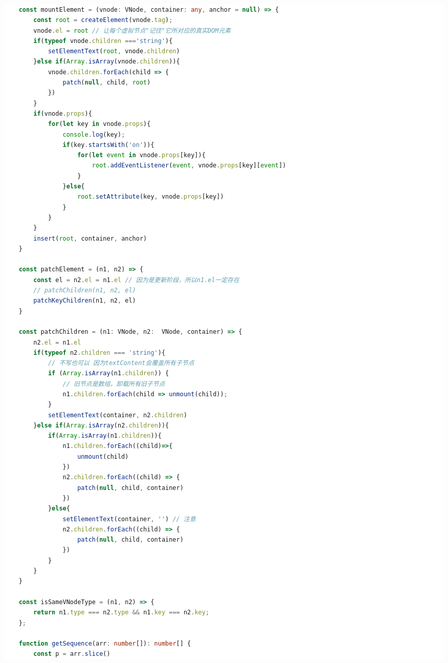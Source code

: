 ```ts
    const mountElement = (vnode: VNode, container: any, anchor = null) => {
        const root = createElement(vnode.tag);
        vnode.el = root // 让每个虚拟节点"记住"它所对应的真实DOM元素
        if(typeof vnode.children ==='string'){
            setElementText(root, vnode.children)
        }else if(Array.isArray(vnode.children)){
            vnode.children.forEach(child => {
                patch(null, child, root)
            })
        }
        if(vnode.props){
            for(let key in vnode.props){
                console.log(key);
                if(key.startsWith('on')){
                    for(let event in vnode.props[key]){
                        root.addEventListener(event, vnode.props[key][event])
                    }
                }else{
                    root.setAttribute(key, vnode.props[key])
                }
            }
        }
        insert(root, container, anchor)
    }

    const patchElement = (n1, n2) => {
        const el = n2.el = n1.el // 因为是更新阶段，所以n1.el一定存在
        // patchChildren(n1, n2, el)
        patchKeyChildren(n1, n2, el)
    }

    const patchChildren = (n1: VNode, n2:  VNode, container) => {
        n2.el = n1.el
        if(typeof n2.children === 'string'){
            // 不写也可以 因为textContent会覆盖所有子节点
            if (Array.isArray(n1.children)) {
                // 旧节点是数组，卸载所有旧子节点
                n1.children.forEach(child => unmount(child));
            }
            setElementText(container, n2.children)
        }else if(Array.isArray(n2.children)){
            if(Array.isArray(n1.children)){
                n1.children.forEach((child)=>{
                    unmount(child)
                })
                n2.children.forEach((child) => {
                    patch(null, child, container)
                })
            }else{
                setElementText(container, '') // 注意
                n2.children.forEach((child) => {
                    patch(null, child, container)
                })
            }
        }
    }

    const isSameVNodeType = (n1, n2) => {
        return n1.type === n2.type && n1.key === n2.key;
    };

    function getSequence(arr: number[]): number[] {
        const p = arr.slice()
```